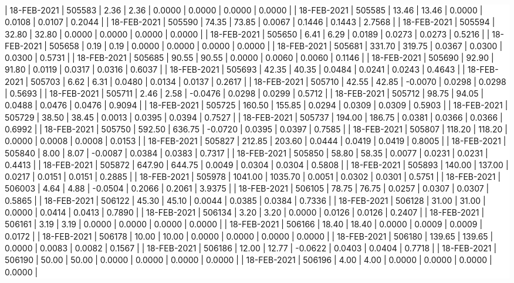 | 18-FEB-2021 | 505583 | 2.36 | 2.36 | 0.0000 | 0.0000 | 0.0000 | 0.0000 |
| 18-FEB-2021 | 505585 | 13.46 | 13.46 | 0.0000 | 0.0108 | 0.0107 | 0.2044 |
| 18-FEB-2021 | 505590 | 74.35 | 73.85 | 0.0067 | 0.1446 | 0.1443 | 2.7568 |
| 18-FEB-2021 | 505594 | 32.80 | 32.80 | 0.0000 | 0.0000 | 0.0000 | 0.0000 |
| 18-FEB-2021 | 505650 | 6.41 | 6.29 | 0.0189 | 0.0273 | 0.0273 | 0.5216 |
| 18-FEB-2021 | 505658 | 0.19 | 0.19 | 0.0000 | 0.0000 | 0.0000 | 0.0000 |
| 18-FEB-2021 | 505681 | 331.70 | 319.75 | 0.0367 | 0.0300 | 0.0300 | 0.5731 |
| 18-FEB-2021 | 505685 | 90.55 | 90.55 | 0.0000 | 0.0060 | 0.0060 | 0.1146 |
| 18-FEB-2021 | 505690 | 92.90 | 91.80 | 0.0119 | 0.0317 | 0.0316 | 0.6037 |
| 18-FEB-2021 | 505693 | 42.35 | 40.35 | 0.0484 | 0.0241 | 0.0243 | 0.4643 |
| 18-FEB-2021 | 505703 | 6.62 | 6.31 | 0.0480 | 0.0134 | 0.0137 | 0.2617 |
| 18-FEB-2021 | 505710 | 42.55 | 42.85 | -0.0070 | 0.0298 | 0.0298 | 0.5693 |
| 18-FEB-2021 | 505711 | 2.46 | 2.58 | -0.0476 | 0.0298 | 0.0299 | 0.5712 |
| 18-FEB-2021 | 505712 | 98.75 | 94.05 | 0.0488 | 0.0476 | 0.0476 | 0.9094 |
| 18-FEB-2021 | 505725 | 160.50 | 155.85 | 0.0294 | 0.0309 | 0.0309 | 0.5903 |
| 18-FEB-2021 | 505729 | 38.50 | 38.45 | 0.0013 | 0.0395 | 0.0394 | 0.7527 |
| 18-FEB-2021 | 505737 | 194.00 | 186.75 | 0.0381 | 0.0366 | 0.0366 | 0.6992 |
| 18-FEB-2021 | 505750 | 592.50 | 636.75 | -0.0720 | 0.0395 | 0.0397 | 0.7585 |
| 18-FEB-2021 | 505807 | 118.20 | 118.20 | 0.0000 | 0.0008 | 0.0008 | 0.0153 |
| 18-FEB-2021 | 505827 | 212.85 | 203.60 | 0.0444 | 0.0419 | 0.0419 | 0.8005 |
| 18-FEB-2021 | 505840 | 8.00 | 8.07 | -0.0087 | 0.0384 | 0.0383 | 0.7317 |
| 18-FEB-2021 | 505850 | 58.80 | 58.35 | 0.0077 | 0.0231 | 0.0231 | 0.4413 |
| 18-FEB-2021 | 505872 | 647.90 | 644.75 | 0.0049 | 0.0304 | 0.0304 | 0.5808 |
| 18-FEB-2021 | 505893 | 140.00 | 137.00 | 0.0217 | 0.0151 | 0.0151 | 0.2885 |
| 18-FEB-2021 | 505978 | 1041.00 | 1035.70 | 0.0051 | 0.0302 | 0.0301 | 0.5751 |
| 18-FEB-2021 | 506003 | 4.64 | 4.88 | -0.0504 | 0.2066 | 0.2061 | 3.9375 |
| 18-FEB-2021 | 506105 | 78.75 | 76.75 | 0.0257 | 0.0307 | 0.0307 | 0.5865 |
| 18-FEB-2021 | 506122 | 45.30 | 45.10 | 0.0044 | 0.0385 | 0.0384 | 0.7336 |
| 18-FEB-2021 | 506128 | 31.00 | 31.00 | 0.0000 | 0.0414 | 0.0413 | 0.7890 |
| 18-FEB-2021 | 506134 | 3.20 | 3.20 | 0.0000 | 0.0126 | 0.0126 | 0.2407 |
| 18-FEB-2021 | 506161 | 3.19 | 3.19 | 0.0000 | 0.0000 | 0.0000 | 0.0000 |
| 18-FEB-2021 | 506166 | 18.40 | 18.40 | 0.0000 | 0.0009 | 0.0009 | 0.0172 |
| 18-FEB-2021 | 506178 | 10.00 | 10.00 | 0.0000 | 0.0000 | 0.0000 | 0.0000 |
| 18-FEB-2021 | 506180 | 139.65 | 139.65 | 0.0000 | 0.0083 | 0.0082 | 0.1567 |
| 18-FEB-2021 | 506186 | 12.00 | 12.77 | -0.0622 | 0.0403 | 0.0404 | 0.7718 |
| 18-FEB-2021 | 506190 | 50.00 | 50.00 | 0.0000 | 0.0000 | 0.0000 | 0.0000 |
| 18-FEB-2021 | 506196 | 4.00 | 4.00 | 0.0000 | 0.0000 | 0.0000 | 0.0000 |